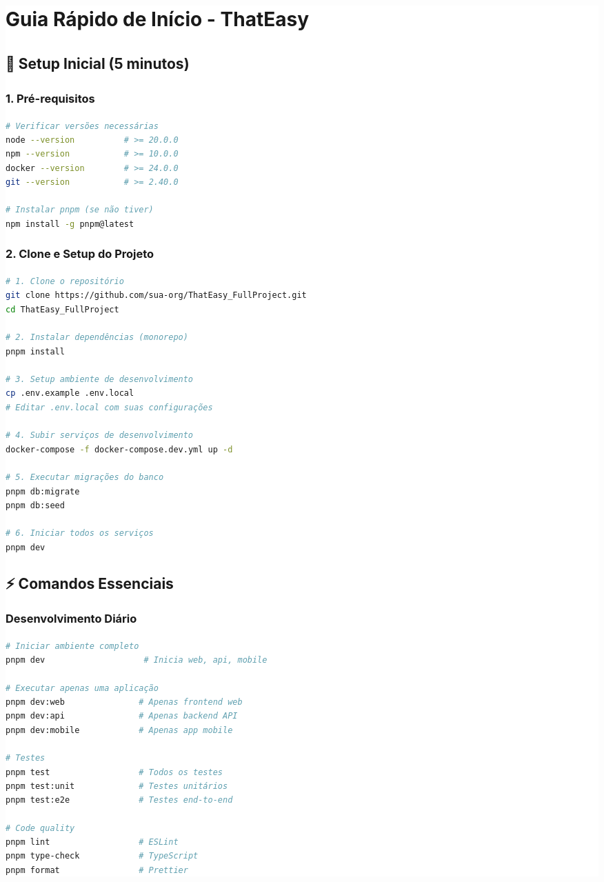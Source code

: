 # Guia Rápido de Início - ThatEasy

## 🚀 Setup Inicial (5 minutos)

### 1. Pré-requisitos
```bash
# Verificar versões necessárias
node --version          # >= 20.0.0
npm --version           # >= 10.0.0
docker --version        # >= 24.0.0
git --version           # >= 2.40.0

# Instalar pnpm (se não tiver)
npm install -g pnpm@latest
```

### 2. Clone e Setup do Projeto
```bash
# 1. Clone o repositório
git clone https://github.com/sua-org/ThatEasy_FullProject.git
cd ThatEasy_FullProject

# 2. Instalar dependências (monorepo)
pnpm install

# 3. Setup ambiente de desenvolvimento
cp .env.example .env.local
# Editar .env.local com suas configurações

# 4. Subir serviços de desenvolvimento
docker-compose -f docker-compose.dev.yml up -d

# 5. Executar migrações do banco
pnpm db:migrate
pnpm db:seed

# 6. Iniciar todos os serviços
pnpm dev
```

## ⚡ Comandos Essenciais

### Desenvolvimento Diário
```bash
# Iniciar ambiente completo
pnpm dev                    # Inicia web, api, mobile

# Executar apenas uma aplicação
pnpm dev:web               # Apenas frontend web
pnpm dev:api               # Apenas backend API
pnpm dev:mobile            # Apenas app mobile

# Testes
pnpm test                  # Todos os testes
pnpm test:unit             # Testes unitários
pnpm test:e2e              # Testes end-to-end

# Code quality
pnpm lint                  # ESLint
pnpm type-check            # TypeScript
pnpm format                # Prettier
```